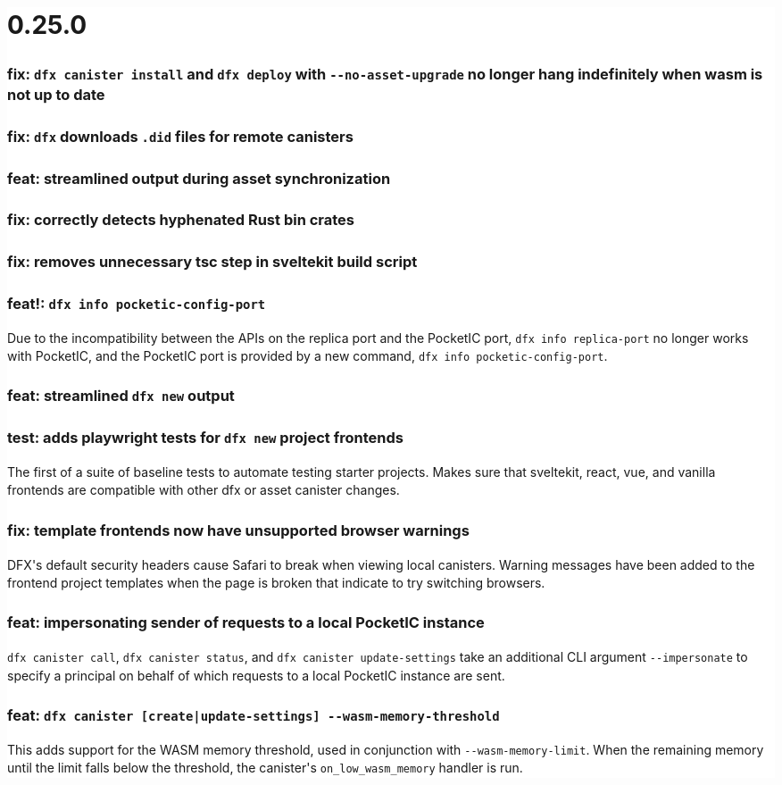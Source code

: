 # 0.25.0

### fix: `dfx canister install` and `dfx deploy` with `--no-asset-upgrade` no longer hang indefinitely when wasm is not up to date

### fix: `dfx` downloads `.did` files for remote canisters

### feat: streamlined output during asset synchronization

### fix: correctly detects hyphenated Rust bin crates

### fix: removes unnecessary tsc step in sveltekit build script

### feat!: `dfx info pocketic-config-port`

Due to the incompatibility between the APIs on the replica port and the PocketIC port, `dfx info replica-port`
no longer works with PocketIC, and the PocketIC port is provided by a new command, `dfx info pocketic-config-port`.

### feat: streamlined `dfx new` output

### test: adds playwright tests for `dfx new` project frontends

The first of a suite of baseline tests to automate testing starter projects. Makes sure that sveltekit, react, vue, and vanilla frontends are compatible with other dfx or asset canister changes.

### fix: template frontends now have unsupported browser warnings

DFX's default security headers cause Safari to break when viewing local canisters. Warning messages
have been added to the frontend project templates when the page is broken that indicate to try switching
browsers.

### feat: impersonating sender of requests to a local PocketIC instance

`dfx canister call`, `dfx canister status`, and `dfx canister update-settings` take
an additional CLI argument `--impersonate` to specify a principal
on behalf of which requests to a local PocketIC instance are sent.

### feat: `dfx canister [create|update-settings] --wasm-memory-threshold`

This adds support for the WASM memory threshold, used in conjunction with `--wasm-memory-limit`.
When the remaining memory until the limit falls below the threshold, the canister's
`on_low_wasm_memory` handler is run.
